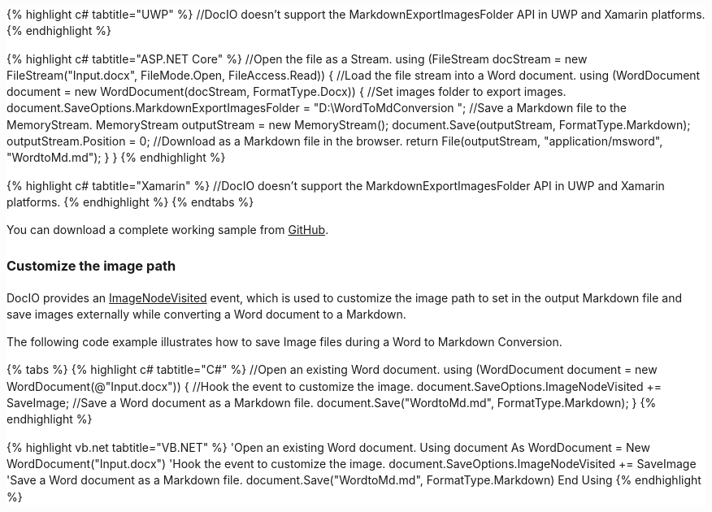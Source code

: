 {% highlight c# tabtitle="UWP" %}
//DocIO doesn’t support the MarkdownExportImagesFolder API in UWP and Xamarin platforms.
{% endhighlight %}

{% highlight c# tabtitle="ASP.NET Core" %}
//Open the file as a Stream.
using (FileStream docStream = new FileStream("Input.docx", FileMode.Open, FileAccess.Read))
{
    //Load the file stream into a Word document.
    using (WordDocument document = new WordDocument(docStream, FormatType.Docx))
    {
        //Set images folder to export images. 
        document.SaveOptions.MarkdownExportImagesFolder = "D:\\WordToMdConversion ";
        //Save a Markdown file to the MemoryStream.
        MemoryStream outputStream = new MemoryStream();
        document.Save(outputStream, FormatType.Markdown);
        outputStream.Position = 0;
        //Download as a Markdown file in the browser.
        return File(outputStream, "application/msword", "WordtoMd.md");
    }
}
{% endhighlight %}

{% highlight c# tabtitle="Xamarin" %}
//DocIO doesn’t support the MarkdownExportImagesFolder API in UWP and Xamarin platforms.
{% endhighlight %}
{% endtabs %}

You can download a complete working sample from [GitHub](https://github.com/SyncfusionExamples/DocIO-Examples/tree/main/Word-to-Markdown-conversion/Export-images-to-folder).

### Customize the image path

DocIO provides an [ImageNodeVisited](https://help.syncfusion.com/cr/file-formats/Syncfusion.DocIO.DLS.SaveOptions.html#Syncfusion_DocIO_DLS_SaveOptions_ImageNodeVisited) event, which is used to customize the image path to set in the output Markdown file and save images externally while converting a Word document to a Markdown.

The following code example illustrates how to save Image files during a Word to Markdown Conversion.

{% tabs %}
{% highlight c# tabtitle="C#" %}
//Open an existing Word document. 
using (WordDocument document = new WordDocument(@"Input.docx"))
{
    //Hook the event to customize the image. 
    document.SaveOptions.ImageNodeVisited += SaveImage;
    //Save a Word document as a Markdown file.
    document.Save("WordtoMd.md", FormatType.Markdown);
}
{% endhighlight %}

{% highlight vb.net tabtitle="VB.NET" %}
'Open an existing Word document. 
Using document As WordDocument = New WordDocument("Input.docx")
    'Hook the event to customize the image. 
    document.SaveOptions.ImageNodeVisited += SaveImage
    'Save a Word document as a Markdown file.
    document.Save("WordtoMd.md", FormatType.Markdown)
End Using
{% endhighlight %}
